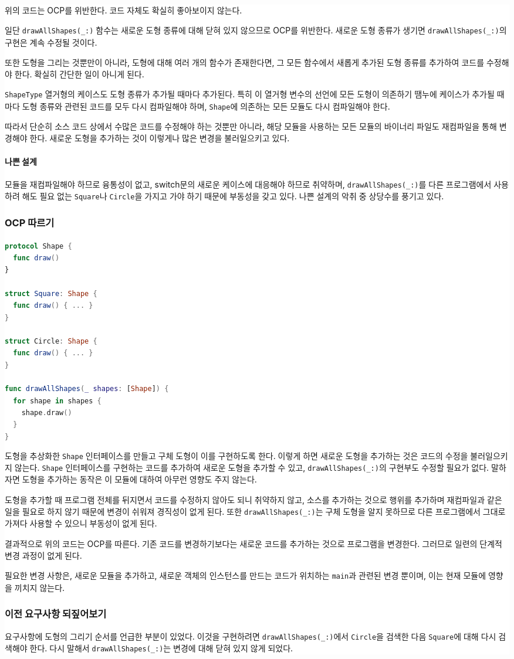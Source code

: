 위의 코드는 OCP를 위반한다. 코드 자체도 확실히 좋아보이지 않는다.

일단 `drawAllShapes(_:)` 함수는 새로운 도형 종류에 대해 닫혀 있지 않으므로 OCP를 위반한다. 새로운 도형 종류가 생기면 `drawAllShapes(_:)`의 구현은 계속 수정될 것이다.

또한 도형을 그리는 것뿐만이 아니라, 도형에 대해 여러 개의 함수가 존재한다면, 그 모든 함수에서 새롭게 추가된 도형 종류를 추가하여 코드를 수정해야 한다. 확실히 간단한 일이 아니게 된다.

`ShapeType` 열거형의 케이스도 도형 종류가 추가될 때마다 추가된다. 특히 이 열거형 변수의 선언에 모든 도형이 의존하기 땜누에 케이스가 추가될 때마다 도형 종류와 관련된 코드를 모두 다시 컴파일해야 하며, `Shape`에 의존하는 모든 모듈도 다시 컴파일해야 한다.

따라서 단순히 소스 코드 상에서 수많은 코드를 수정해야 하는 것뿐만 아니라, 해당 모듈을 사용하는 모든 모듈의 바이너리 파일도 재컴파일을 통해 변경해야 한다. 새로운 도형을 추가하는 것이 이렇게나 많은 변경을 불러일으키고 있다.

#### 나쁜 설계

모듈을 재컴파일해야 하므로 융통성이 없고, switch문의 새로운 케이스에 대응해야 하므로 취약하며, `drawAllShapes(_:)`를 다른 프로그램에서 사용하려 해도 필요 없는 `Square`나 `Circle`을 가지고 가야 하기 때문에 부동성을 갖고 있다. 나쁜 설계의 악취 중 상당수를 풍기고 있다.

### OCP 따르기

```swift
protocol Shape {
  func draw()
}

struct Square: Shape {
  func draw() { ... }
}

struct Circle: Shape {
  func draw() { ... }
}

func drawAllShapes(_ shapes: [Shape]) {
  for shape in shapes {
    shape.draw()
  }
}
```

도형을 추상화한 `Shape` 인터페이스를 만들고 구체 도형이 이를 구현하도록 한다. 이렇게 하면 새로운 도형을 추가하는 것은 코드의 수정을 불러일으키지 않는다. `Shape` 인터페이스를 구현하는 코드를 추가하여 새로운 도형을 추가할 수 있고, `drawAllShapes(_:)`의 구현부도 수정할 필요가 없다. 말하자면 도형을 추가하는 동작은 이 모듈에 대하여 아무런 영향도 주지 않는다.

도형을 추가할 때 프로그램 전체를 뒤지면서 코드를 수정하지 않아도 되니 취약하지 않고, 소스를 추가하는 것으로 행위를 추가하며 재컴파일과 같은 일을 필요로 하지 않기 때문에 변경이 쉬워져 경직성이 없게 된다. 또한 `drawAllShapes(_:)`는 구체 도형을 알지 못하므로 다른 프로그램에서 그대로 가져다 사용할 수 있으니 부동성이 없게 된다.

결과적으로 위의 코드는 OCP를 따른다. 기존 코드를 변경하기보다는 새로운 코드를 추가하는 것으로 프로그램을 변경한다. 그러므로 일련의 단계적 변경 과정이 없게 된다.

필요한 변경 사항은, 새로운 모듈을 추가하고, 새로운 객체의 인스턴스를 만드는 코드가 위치하는 `main`과 관련된 변경 뿐이며, 이는 현재 모듈에 영향을 끼치지 않는다.

### 이전 요구사항 되짚어보기

요구사항에 도형의 그리기 순서를 언급한 부분이 있었다. 이것을 구현하려면 `drawAllShapes(_:)`에서 `Circle`을 검색한 다음 `Square`에 대해 다시 검색해야 한다. 다시 말해서 `drawAllShapes(_:)`는 변경에 대해 닫혀 있지 않게 되었다.
